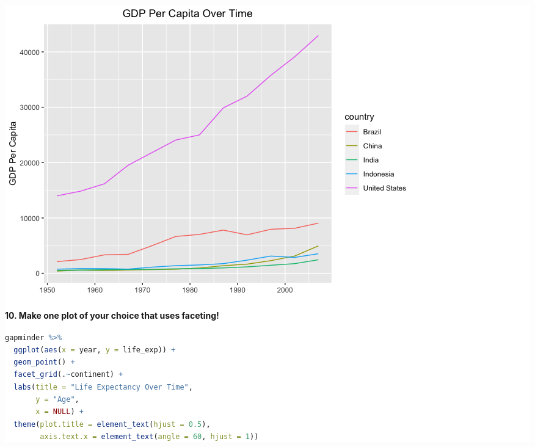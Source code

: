 ![](hw11_files/figure-html/unnamed-chunk-14-1.png)

**10. Make one plot of your choice that uses faceting!**


```r
gapminder %>%
  ggplot(aes(x = year, y = life_exp)) +
  geom_point() +
  facet_grid(.~continent) +
  labs(title = "Life Expectancy Over Time",
       y = "Age",
       x = NULL) +
  theme(plot.title = element_text(hjust = 0.5),
        axis.text.x = element_text(angle = 60, hjust = 1))
```
